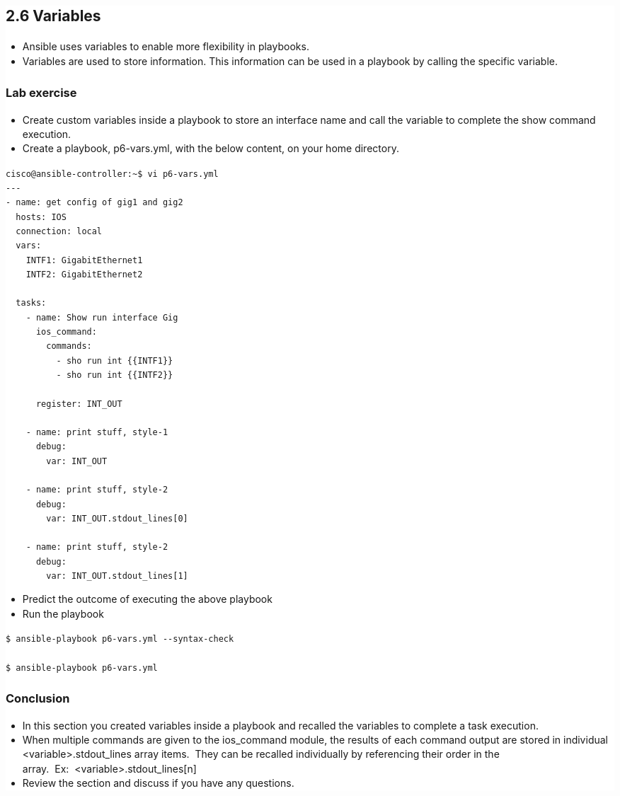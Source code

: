 
## 2.6 Variables
- Ansible uses variables to enable more flexibility in playbooks.
- Variables are used to store information. This information can be used in a playbook by calling the specific variable.

### Lab exercise
- Create custom variables inside a playbook to store an interface name and call the variable to complete the show command execution.
- Create a playbook, p6-vars.yml, with the below content, on your home directory.

```
cisco@ansible-controller:~$ vi p6-vars.yml
---
- name: get config of gig1 and gig2
  hosts: IOS
  connection: local
  vars:
    INTF1: GigabitEthernet1
    INTF2: GigabitEthernet2

  tasks:
    - name: Show run interface Gig
      ios_command:
        commands:
          - sho run int {{INTF1}}
          - sho run int {{INTF2}}

      register: INT_OUT

    - name: print stuff, style-1
      debug:
        var: INT_OUT

    - name: print stuff, style-2
      debug:
        var: INT_OUT.stdout_lines[0]

    - name: print stuff, style-2
      debug:
        var: INT_OUT.stdout_lines[1]
```
- Predict the outcome of executing the above playbook
- Run the playbook

```
$ ansible-playbook p6-vars.yml --syntax-check

$ ansible-playbook p6-vars.yml
```


### Conclusion
- In this section you created variables inside a playbook and recalled the variables to complete a task execution.
- When multiple commands are given to the ios_command module, the results of each command output are stored in individual \<variable\>.stdout_lines array items.  They can be recalled individually by referencing their order in the array.  Ex:  \<variable\>.stdout_lines[n]
- Review the section and discuss if you have any questions.
